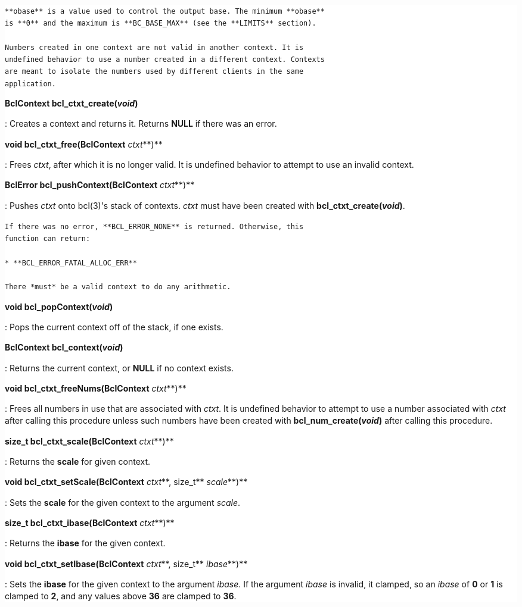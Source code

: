     **obase** is a value used to control the output base. The minimum **obase**
    is **0** and the maximum is **BC_BASE_MAX** (see the **LIMITS** section).

    Numbers created in one context are not valid in another context. It is
    undefined behavior to use a number created in a different context. Contexts
    are meant to isolate the numbers used by different clients in the same
    application.

**BclContext bcl_ctxt_create(***void***)**

:   Creates a context and returns it. Returns **NULL** if there was an error.

**void bcl_ctxt_free(BclContext** *ctxt***)**

:   Frees *ctxt*, after which it is no longer valid. It is undefined behavior to
    attempt to use an invalid context.

**BclError bcl_pushContext(BclContext** *ctxt***)**

:   Pushes *ctxt* onto bcl(3)'s stack of contexts. *ctxt* must have been created
    with **bcl_ctxt_create(***void***)**.

    If there was no error, **BCL_ERROR_NONE** is returned. Otherwise, this
    function can return:

    * **BCL_ERROR_FATAL_ALLOC_ERR**

    There *must* be a valid context to do any arithmetic.

**void bcl_popContext(***void***)**

:   Pops the current context off of the stack, if one exists.

**BclContext bcl_context(***void***)**

:   Returns the current context, or **NULL** if no context exists.

**void bcl_ctxt_freeNums(BclContext** *ctxt***)**

:   Frees all numbers in use that are associated with *ctxt*. It is undefined
    behavior to attempt to use a number associated with *ctxt* after calling
    this procedure unless such numbers have been created with
    **bcl_num_create(***void***)** after calling this procedure.

**size_t bcl_ctxt_scale(BclContext** *ctxt***)**

:   Returns the **scale** for given context.

**void bcl_ctxt_setScale(BclContext** *ctxt***, size_t** *scale***)**

:   Sets the **scale** for the given context to the argument *scale*.

**size_t bcl_ctxt_ibase(BclContext** *ctxt***)**

:   Returns the **ibase** for the given context.

**void bcl_ctxt_setIbase(BclContext** *ctxt***, size_t** *ibase***)**

:   Sets the **ibase** for the given context to the argument *ibase*. If the
    argument *ibase* is invalid, it clamped, so an *ibase* of **0** or **1** is
    clamped to **2**, and any values above **36** are clamped to **36**.
